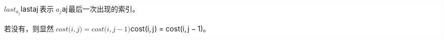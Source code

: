 <span><span class="katex"><span class="katex-mathml"><math xmlns="http://www.w3.org/1998/Math/MathML"><semantics><mrow><mi>l</mi><mi>a</mi><mi>s</mi><msub><mi>t</mi><msub><mi>a</mi><mi>j</mi></msub></msub></mrow><annotation encoding="application/x-tex">last_{a_j}</annotation></semantics></math></span><span class="katex-html" aria-hidden="true"><span class="base"><span class="strut" style="height:1.04176em;vertical-align:-0.34731999999999996em;"></span><span class="mord mathnormal" style="margin-right:0.01968em;">l</span><span class="mord mathnormal">a</span><span class="mord mathnormal">s</span><span class="mord"><span class="mord mathnormal">t</span><span class="msupsub"><span class="vlist-t vlist-t2"><span class="vlist-r"><span class="vlist" style="height:0.15139200000000003em;"><span style="top:-2.5500000000000003em;margin-left:0em;margin-right:0.05em;"><span class="pstrut" style="height:2.7em;"></span><span class="sizing reset-size6 size3 mtight"><span class="mord mtight"><span class="mord mtight"><span class="mord mathnormal mtight">a</span><span class="msupsub"><span class="vlist-t vlist-t2"><span class="vlist-r"><span class="vlist" style="height:0.3280857142857143em;"><span style="top:-2.357em;margin-left:0em;margin-right:0.07142857142857144em;"><span class="pstrut" style="height:2.5em;"></span><span class="sizing reset-size3 size1 mtight"><span class="mord mathnormal mtight" style="margin-right:0.05724em;">j</span></span></span></span><span class="vlist-s">​</span></span><span class="vlist-r"><span class="vlist" style="height:0.2818857142857143em;"><span></span></span></span></span></span></span></span></span></span></span><span class="vlist-s">​</span></span><span class="vlist-r"><span class="vlist" style="height:0.34731999999999996em;"><span></span></span></span></span></span></span></span></span></span></span> 表示 <span><span class="katex"><span class="katex-mathml"><math xmlns="http://www.w3.org/1998/Math/MathML"><semantics><mrow><msub><mi>a</mi><mi>j</mi></msub></mrow><annotation encoding="application/x-tex">a_j</annotation></semantics></math></span><span class="katex-html" aria-hidden="true"><span class="base"><span class="strut" style="height:0.716668em;vertical-align:-0.286108em;"></span><span class="mord"><span class="mord mathnormal">a</span><span class="msupsub"><span class="vlist-t vlist-t2"><span class="vlist-r"><span class="vlist" style="height:0.311664em;"><span style="top:-2.5500000000000003em;margin-left:0em;margin-right:0.05em;"><span class="pstrut" style="height:2.7em;"></span><span class="sizing reset-size6 size3 mtight"><span class="mord mathnormal mtight" style="margin-right:0.05724em;">j</span></span></span></span><span class="vlist-s">​</span></span><span class="vlist-r"><span class="vlist" style="height:0.286108em;"><span></span></span></span></span></span></span></span></span></span></span> 最后一次出现的索引。</p>
<p>若没有，则显然 <span><span class="katex"><span class="katex-mathml"><math xmlns="http://www.w3.org/1998/Math/MathML"><semantics><mrow><mi>c</mi><mi>o</mi><mi>s</mi><mi>t</mi><mo stretchy="false">(</mo><mi>i</mi><mo separator="true">,</mo><mi>j</mi><mo stretchy="false">)</mo><mo>=</mo><mi>c</mi><mi>o</mi><mi>s</mi><mi>t</mi><mo stretchy="false">(</mo><mi>i</mi><mo separator="true">,</mo><mi>j</mi><mo>−</mo><mn>1</mn><mo stretchy="false">)</mo></mrow><annotation encoding="application/x-tex">cost(i,j)=cost(i,j-1)</annotation></semantics></math></span><span class="katex-html" aria-hidden="true"><span class="base"><span class="strut" style="height:1em;vertical-align:-0.25em;"></span><span class="mord mathnormal">c</span><span class="mord mathnormal">o</span><span class="mord mathnormal">s</span><span class="mord mathnormal">t</span><span class="mopen">(</span><span class="mord mathnormal">i</span><span class="mpunct">,</span><span class="mspace" style="margin-right:0.16666666666666666em;"></span><span class="mord mathnormal" style="margin-right:0.05724em;">j</span><span class="mclose">)</span><span class="mspace" style="margin-right:0.2777777777777778em;"></span><span class="mrel">=</span><span class="mspace" style="margin-right:0.2777777777777778em;"></span></span><span class="base"><span class="strut" style="height:1em;vertical-align:-0.25em;"></span><span class="mord mathnormal">c</span><span class="mord mathnormal">o</span><span class="mord mathnormal">s</span><span class="mord mathnormal">t</span><span class="mopen">(</span><span class="mord mathnormal">i</span><span class="mpunct">,</span><span class="mspace" style="margin-right:0.16666666666666666em;"></span><span class="mord mathnormal" style="margin-right:0.05724em;">j</span><span class="mspace" style="margin-right:0.2222222222222222em;"></span><span class="mbin">−</span><span class="mspace" style="margin-right:0.2222222222222222em;"></span></span><span class="base"><span class="strut" style="height:1em;vertical-align:-0.25em;"></span><span class="mord">1</span><span class="mclose">)</span></span></span></span></span>。</p>